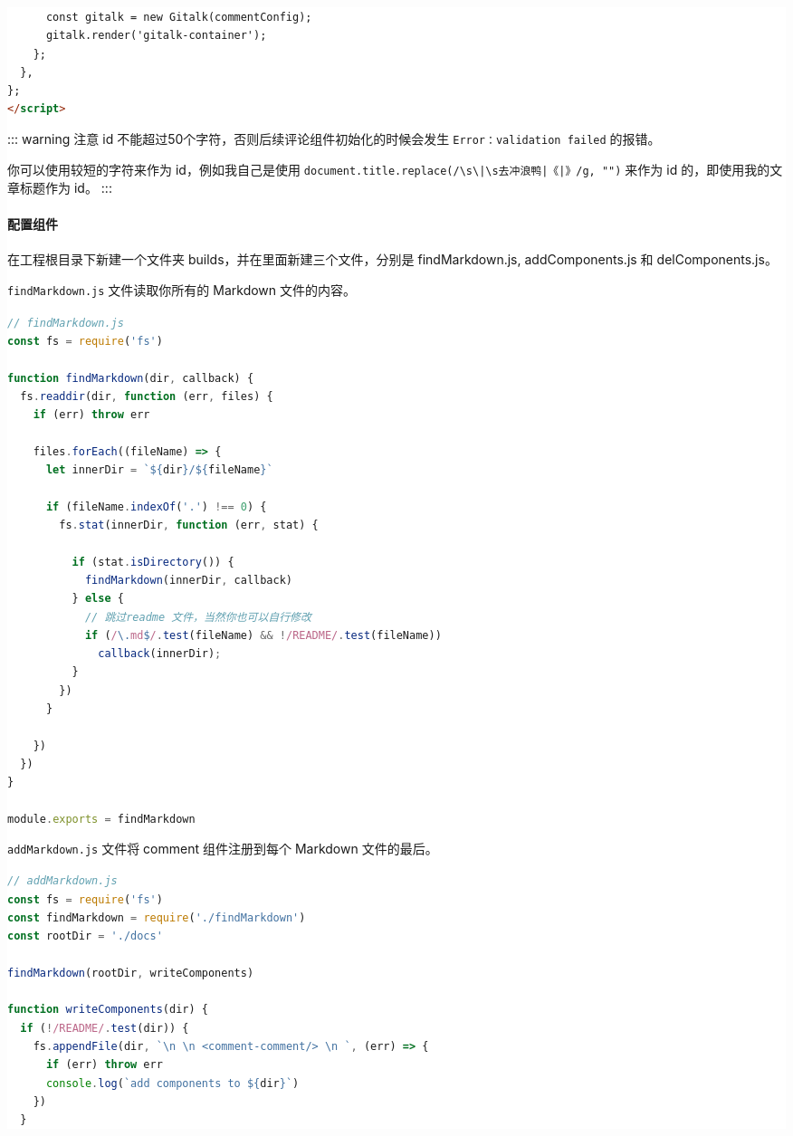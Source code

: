 ```html
      const gitalk = new Gitalk(commentConfig);
      gitalk.render('gitalk-container');
    };
  },
};
</script>
```

::: warning 注意
id 不能超过50个字符，否则后续评论组件初始化的时候会发生 `Error：validation failed` 的报错。

你可以使用较短的字符来作为 id，例如我自己是使用 `document.title.replace(/\s\|\s去冲浪鸭|《|》/g, "")` 来作为 id 的，即使用我的文章标题作为 id。
:::

#### 配置组件

在工程根目录下新建一个文件夹 builds，并在里面新建三个文件，分别是 findMarkdown.js, addComponents.js 和 delComponents.js。

`findMarkdown.js` 文件读取你所有的 Markdown 文件的内容。
```js
// findMarkdown.js
const fs = require('fs')

function findMarkdown(dir, callback) {
  fs.readdir(dir, function (err, files) {
    if (err) throw err

    files.forEach((fileName) => {
      let innerDir = `${dir}/${fileName}`

      if (fileName.indexOf('.') !== 0) {
        fs.stat(innerDir, function (err, stat) {

          if (stat.isDirectory()) {
            findMarkdown(innerDir, callback)
          } else {
            // 跳过readme 文件，当然你也可以自行修改
            if (/\.md$/.test(fileName) && !/README/.test(fileName))
              callback(innerDir);
          }
        })
      }

    })
  })
}

module.exports = findMarkdown
```

`addMarkdown.js` 文件将 comment 组件注册到每个 Markdown 文件的最后。
```js
// addMarkdown.js
const fs = require('fs')
const findMarkdown = require('./findMarkdown')
const rootDir = './docs'

findMarkdown(rootDir, writeComponents)

function writeComponents(dir) {
  if (!/README/.test(dir)) {
    fs.appendFile(dir, `\n \n <comment-comment/> \n `, (err) => {
      if (err) throw err
      console.log(`add components to ${dir}`)
    })
  }
```